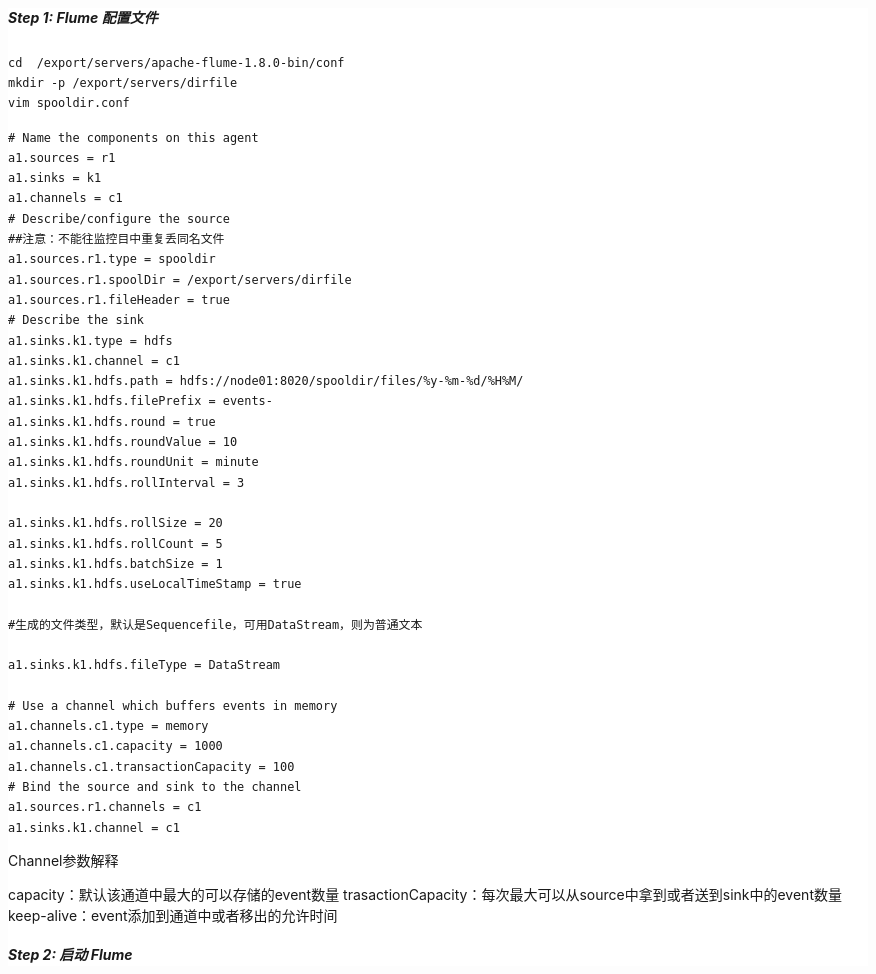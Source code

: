 ##### Step 1: Flume 配置文件

```shell
cd  /export/servers/apache-flume-1.8.0-bin/conf
mkdir -p /export/servers/dirfile
vim spooldir.conf
```

```properties
# Name the components on this agent
a1.sources = r1
a1.sinks = k1
a1.channels = c1
# Describe/configure the source
##注意：不能往监控目中重复丢同名文件
a1.sources.r1.type = spooldir
a1.sources.r1.spoolDir = /export/servers/dirfile
a1.sources.r1.fileHeader = true
# Describe the sink
a1.sinks.k1.type = hdfs
a1.sinks.k1.channel = c1
a1.sinks.k1.hdfs.path = hdfs://node01:8020/spooldir/files/%y-%m-%d/%H%M/
a1.sinks.k1.hdfs.filePrefix = events-
a1.sinks.k1.hdfs.round = true
a1.sinks.k1.hdfs.roundValue = 10
a1.sinks.k1.hdfs.roundUnit = minute
a1.sinks.k1.hdfs.rollInterval = 3

a1.sinks.k1.hdfs.rollSize = 20
a1.sinks.k1.hdfs.rollCount = 5
a1.sinks.k1.hdfs.batchSize = 1
a1.sinks.k1.hdfs.useLocalTimeStamp = true

#生成的文件类型，默认是Sequencefile，可用DataStream，则为普通文本

a1.sinks.k1.hdfs.fileType = DataStream

# Use a channel which buffers events in memory
a1.channels.c1.type = memory
a1.channels.c1.capacity = 1000
a1.channels.c1.transactionCapacity = 100
# Bind the source and sink to the channel
a1.sources.r1.channels = c1
a1.sinks.k1.channel = c1
```

Channel参数解释

capacity：默认该通道中最大的可以存储的event数量
trasactionCapacity：每次最大可以从source中拿到或者送到sink中的event数量
keep-alive：event添加到通道中或者移出的允许时间

##### Step 2: 启动 Flume
